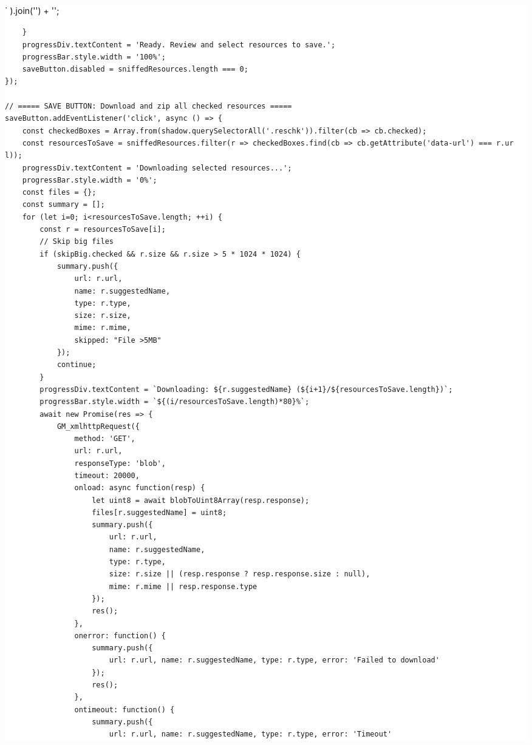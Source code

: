 </li>`
                                    ).join('') + '</ul>';

```
    }
    progressDiv.textContent = 'Ready. Review and select resources to save.';
    progressBar.style.width = '100%';
    saveButton.disabled = sniffedResources.length === 0;
});

// ===== SAVE BUTTON: Download and zip all checked resources =====
saveButton.addEventListener('click', async () => {
    const checkedBoxes = Array.from(shadow.querySelectorAll('.reschk')).filter(cb => cb.checked);
    const resourcesToSave = sniffedResources.filter(r => checkedBoxes.find(cb => cb.getAttribute('data-url') === r.url));
    progressDiv.textContent = 'Downloading selected resources...';
    progressBar.style.width = '0%';
    const files = {};
    const summary = [];
    for (let i=0; i<resourcesToSave.length; ++i) {
        const r = resourcesToSave[i];
        // Skip big files
        if (skipBig.checked && r.size && r.size > 5 * 1024 * 1024) {
            summary.push({
                url: r.url,
                name: r.suggestedName,
                type: r.type,
                size: r.size,
                mime: r.mime,
                skipped: "File >5MB"
            });
            continue;
        }
        progressDiv.textContent = `Downloading: ${r.suggestedName} (${i+1}/${resourcesToSave.length})`;
        progressBar.style.width = `${(i/resourcesToSave.length)*80}%`;
        await new Promise(res => {
            GM_xmlhttpRequest({
                method: 'GET',
                url: r.url,
                responseType: 'blob',
                timeout: 20000,
                onload: async function(resp) {
                    let uint8 = await blobToUint8Array(resp.response);
                    files[r.suggestedName] = uint8;
                    summary.push({
                        url: r.url,
                        name: r.suggestedName,
                        type: r.type,
                        size: r.size || (resp.response ? resp.response.size : null),
                        mime: r.mime || resp.response.type
                    });
                    res();
                },
                onerror: function() {
                    summary.push({
                        url: r.url, name: r.suggestedName, type: r.type, error: 'Failed to download'
                    });
                    res();
                },
                ontimeout: function() {
                    summary.push({
                        url: r.url, name: r.suggestedName, type: r.type, error: 'Timeout'
```